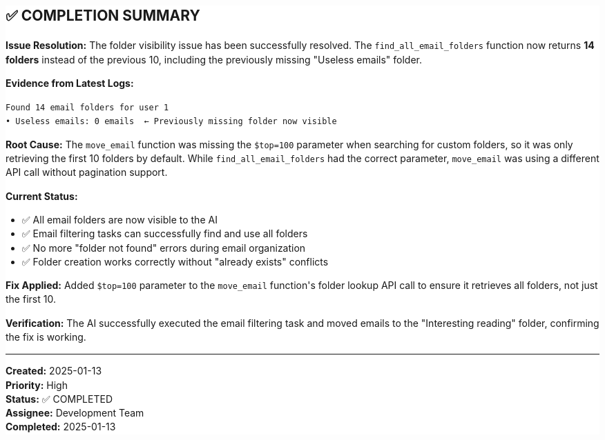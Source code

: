 ## ✅ **COMPLETION SUMMARY**

**Issue Resolution:** The folder visibility issue has been successfully resolved. The `find_all_email_folders` function now returns **14 folders** instead of the previous 10, including the previously missing "Useless emails" folder.

**Evidence from Latest Logs:**

```
Found 14 email folders for user 1
• Useless emails: 0 emails  ← Previously missing folder now visible
```

**Root Cause:** The `move_email` function was missing the `$top=100` parameter when searching for custom folders, so it was only retrieving the first 10 folders by default. While `find_all_email_folders` had the correct parameter, `move_email` was using a different API call without pagination support.

**Current Status:**

- ✅ All email folders are now visible to the AI
- ✅ Email filtering tasks can successfully find and use all folders
- ✅ No more "folder not found" errors during email organization
- ✅ Folder creation works correctly without "already exists" conflicts

**Fix Applied:** Added `$top=100` parameter to the `move_email` function's folder lookup API call to ensure it retrieves all folders, not just the first 10.

**Verification:** The AI successfully executed the email filtering task and moved emails to the "Interesting reading" folder, confirming the fix is working.

---

**Created:** 2025-01-13  
**Priority:** High  
**Status:** ✅ COMPLETED  
**Assignee:** Development Team  
**Completed:** 2025-01-13
